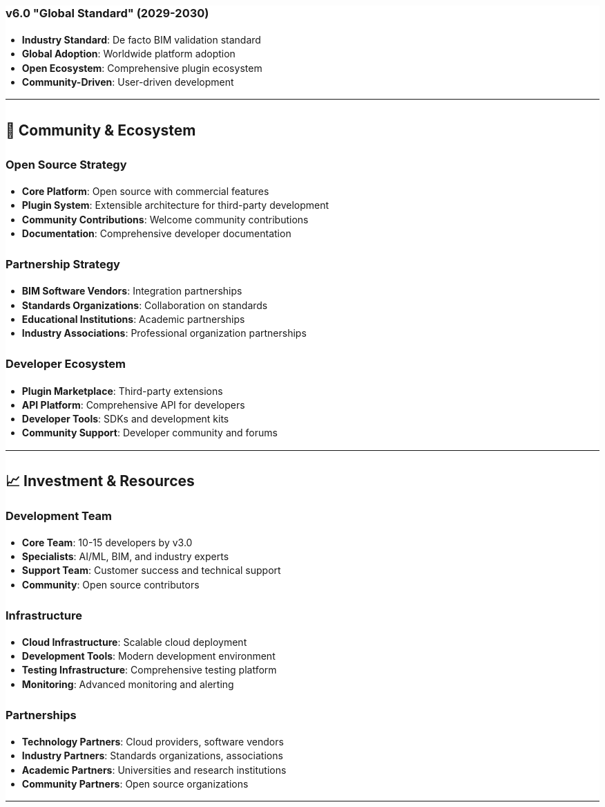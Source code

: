 ### **v6.0 "Global Standard" (2029-2030)**
- **Industry Standard**: De facto BIM validation standard
- **Global Adoption**: Worldwide platform adoption
- **Open Ecosystem**: Comprehensive plugin ecosystem
- **Community-Driven**: User-driven development

---

## 🤝 Community & Ecosystem

### **Open Source Strategy**
- **Core Platform**: Open source with commercial features
- **Plugin System**: Extensible architecture for third-party development
- **Community Contributions**: Welcome community contributions
- **Documentation**: Comprehensive developer documentation

### **Partnership Strategy**
- **BIM Software Vendors**: Integration partnerships
- **Standards Organizations**: Collaboration on standards
- **Educational Institutions**: Academic partnerships
- **Industry Associations**: Professional organization partnerships

### **Developer Ecosystem**
- **Plugin Marketplace**: Third-party extensions
- **API Platform**: Comprehensive API for developers
- **Developer Tools**: SDKs and development kits
- **Community Support**: Developer community and forums

---

## 📈 Investment & Resources

### **Development Team**
- **Core Team**: 10-15 developers by v3.0
- **Specialists**: AI/ML, BIM, and industry experts
- **Support Team**: Customer success and technical support
- **Community**: Open source contributors

### **Infrastructure**
- **Cloud Infrastructure**: Scalable cloud deployment
- **Development Tools**: Modern development environment
- **Testing Infrastructure**: Comprehensive testing platform
- **Monitoring**: Advanced monitoring and alerting

### **Partnerships**
- **Technology Partners**: Cloud providers, software vendors
- **Industry Partners**: Standards organizations, associations
- **Academic Partners**: Universities and research institutions
- **Community Partners**: Open source organizations

---